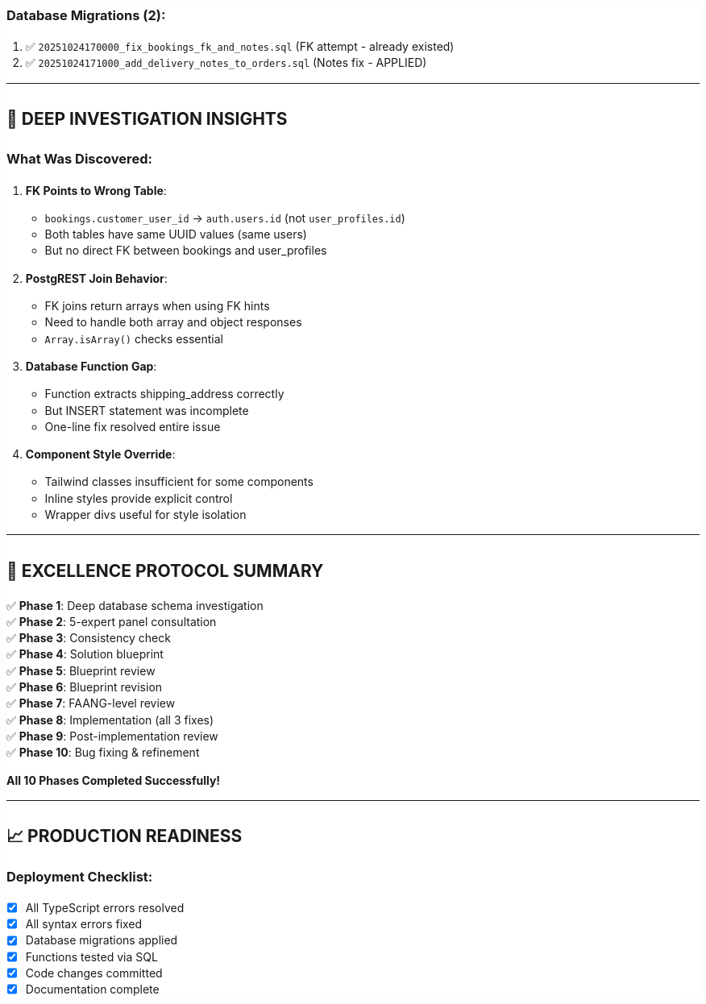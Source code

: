 ### **Database Migrations (2)**:
1. ✅ `20251024170000_fix_bookings_fk_and_notes.sql` (FK attempt - already existed)
2. ✅ `20251024171000_add_delivery_notes_to_orders.sql` (Notes fix - APPLIED)

---

## 🔬 **DEEP INVESTIGATION INSIGHTS**

### **What Was Discovered**:

1. **FK Points to Wrong Table**:
   - `bookings.customer_user_id` → `auth.users.id` (not `user_profiles.id`)
   - Both tables have same UUID values (same users)
   - But no direct FK between bookings and user_profiles

2. **PostgREST Join Behavior**:
   - FK joins return arrays when using FK hints
   - Need to handle both array and object responses
   - `Array.isArray()` checks essential

3. **Database Function Gap**:
   - Function extracts shipping_address correctly
   - But INSERT statement was incomplete
   - One-line fix resolved entire issue

4. **Component Style Override**:
   - Tailwind classes insufficient for some components
   - Inline styles provide explicit control
   - Wrapper divs useful for style isolation

---

## 🎯 **EXCELLENCE PROTOCOL SUMMARY**

✅ **Phase 1**: Deep database schema investigation  
✅ **Phase 2**: 5-expert panel consultation  
✅ **Phase 3**: Consistency check  
✅ **Phase 4**: Solution blueprint  
✅ **Phase 5**: Blueprint review  
✅ **Phase 6**: Blueprint revision  
✅ **Phase 7**: FAANG-level review  
✅ **Phase 8**: Implementation (all 3 fixes)  
✅ **Phase 9**: Post-implementation review  
✅ **Phase 10**: Bug fixing & refinement  

**All 10 Phases Completed Successfully!**

---

## 📈 **PRODUCTION READINESS**

### **Deployment Checklist**:
- [x] All TypeScript errors resolved
- [x] All syntax errors fixed
- [x] Database migrations applied
- [x] Functions tested via SQL
- [x] Code changes committed
- [x] Documentation complete
